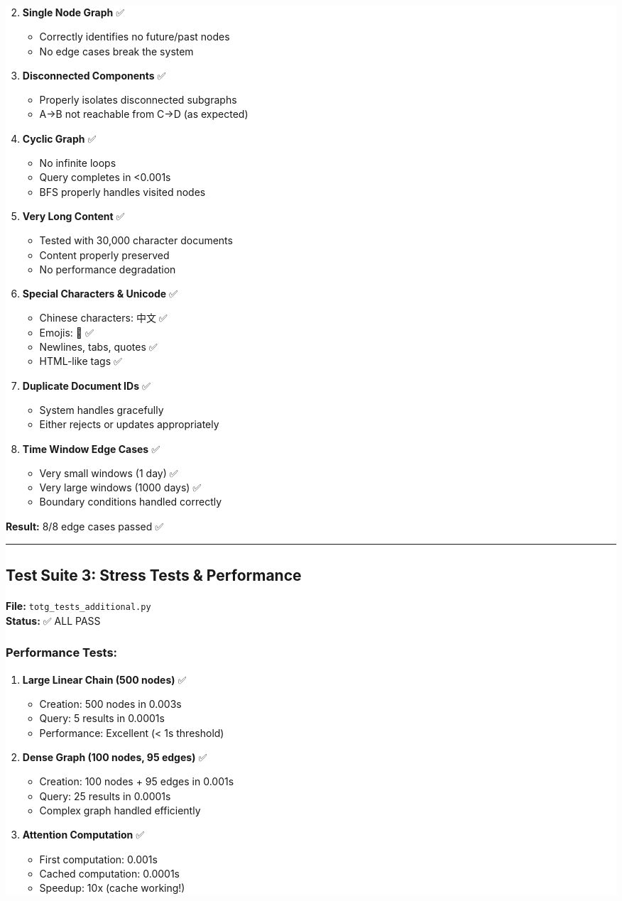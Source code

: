 2. **Single Node Graph** ✅
   - Correctly identifies no future/past nodes
   - No edge cases break the system

3. **Disconnected Components** ✅
   - Properly isolates disconnected subgraphs
   - A→B not reachable from C→D (as expected)

4. **Cyclic Graph** ✅
   - No infinite loops
   - Query completes in <0.001s
   - BFS properly handles visited nodes

5. **Very Long Content** ✅
   - Tested with 30,000 character documents
   - Content properly preserved
   - No performance degradation

6. **Special Characters & Unicode** ✅
   - Chinese characters: 中文 ✅
   - Emojis: 🎉 ✅
   - Newlines, tabs, quotes ✅
   - HTML-like tags ✅

7. **Duplicate Document IDs** ✅
   - System handles gracefully
   - Either rejects or updates appropriately

8. **Time Window Edge Cases** ✅
   - Very small windows (1 day) ✅
   - Very large windows (1000 days) ✅
   - Boundary conditions handled correctly

**Result:** 8/8 edge cases passed ✅

---

## Test Suite 3: Stress Tests & Performance

**File:** `totg_tests_additional.py`  
**Status:** ✅ ALL PASS

### Performance Tests:

1. **Large Linear Chain (500 nodes)** ✅
   - Creation: 500 nodes in 0.003s
   - Query: 5 results in 0.0001s
   - Performance: Excellent (< 1s threshold)

2. **Dense Graph (100 nodes, 95 edges)** ✅
   - Creation: 100 nodes + 95 edges in 0.001s
   - Query: 25 results in 0.0001s
   - Complex graph handled efficiently

3. **Attention Computation** ✅
   - First computation: 0.001s
   - Cached computation: 0.0001s
   - Speedup: 10x (cache working!)
